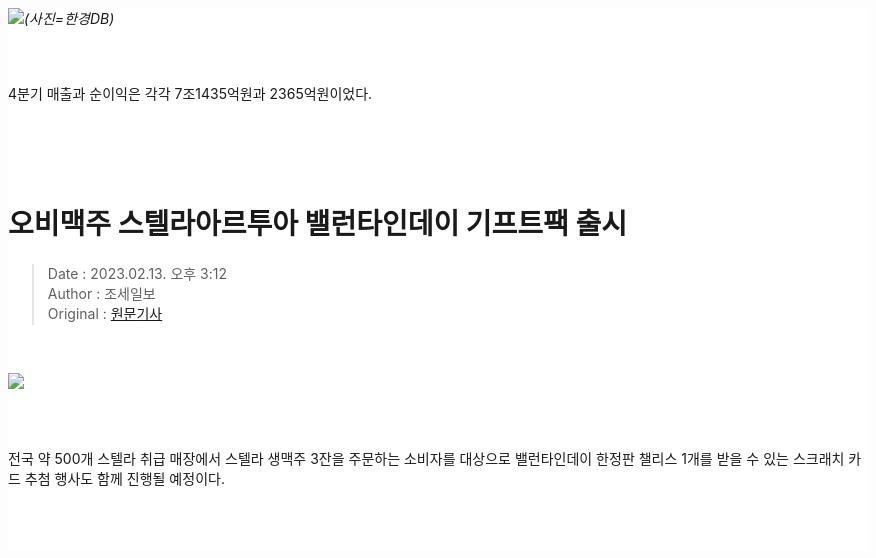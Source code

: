 <img src="https://imgnews.pstatic.net/image/015/2023/02/13/0004809819_001_20230213151202651.jpg?type=w647" id="img1"></img><em class="img_desc">(사진=한경DB)</em>  
<br/><br/>  
  
4분기 매출과 순이익은 각각 7조1435억원과 2365억원이었다.  
<br/><br/><br/>  

  
# 오비맥주 스텔라아르투아 밸런타인데이 기프트팩 출시  
  
> Date : 2023.02.13. 오후 3:12  
> Author : 조세일보  
> Original : [원문기사](https://n.news.naver.com/mnews/article/123/0002297279?sid=101)  
<br/>  
  
<img src="https://imgnews.pstatic.net/image/123/2023/02/13/0002297279_001_20230213151201256.jpg?type=w647" id="img1"></img>  
<br/><br/>  
  
전국 약 500개 스텔라 취급 매장에서 스텔라 생맥주 3잔을 주문하는 소비자를 대상으로 밸런타인데이 한정판 챌리스 1개를 받을 수 있는 스크래치 카드 추첨 행사도 함께 진행될 예정이다.  
<br/><br/><br/>  

